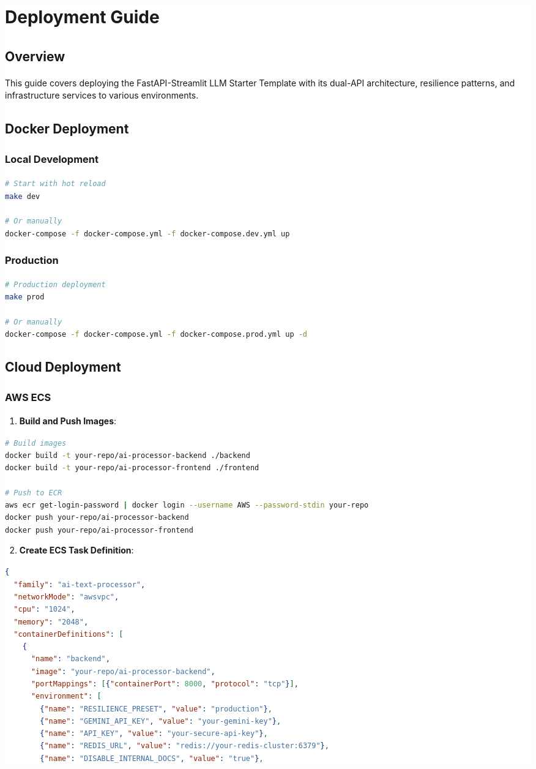 # Deployment Guide

## Overview

This guide covers deploying the FastAPI-Streamlit LLM Starter Template with its dual-API architecture, resilience patterns, and infrastructure services to various environments.

## Docker Deployment

### Local Development

```bash
# Start with hot reload
make dev

# Or manually
docker-compose -f docker-compose.yml -f docker-compose.dev.yml up
```

### Production

```bash
# Production deployment
make prod

# Or manually  
docker-compose -f docker-compose.yml -f docker-compose.prod.yml up -d
```

## Cloud Deployment

### AWS ECS

1. **Build and Push Images**:
```bash
# Build images
docker build -t your-repo/ai-processor-backend ./backend
docker build -t your-repo/ai-processor-frontend ./frontend

# Push to ECR
aws ecr get-login-password | docker login --username AWS --password-stdin your-repo
docker push your-repo/ai-processor-backend
docker push your-repo/ai-processor-frontend
```

2. **Create ECS Task Definition**:
```json
{
  "family": "ai-text-processor",
  "networkMode": "awsvpc",
  "cpu": "1024",
  "memory": "2048",
  "containerDefinitions": [
    {
      "name": "backend",
      "image": "your-repo/ai-processor-backend",
      "portMappings": [{"containerPort": 8000, "protocol": "tcp"}],
      "environment": [
        {"name": "RESILIENCE_PRESET", "value": "production"},
        {"name": "GEMINI_API_KEY", "value": "your-gemini-key"},
        {"name": "API_KEY", "value": "your-secure-api-key"},
        {"name": "REDIS_URL", "value": "redis://your-redis-cluster:6379"},
        {"name": "DISABLE_INTERNAL_DOCS", "value": "true"},
```